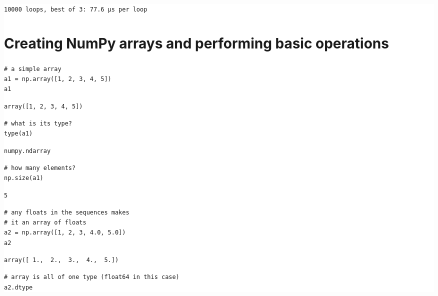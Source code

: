     10000 loops, best of 3: 77.6 µs per loop


# Creating NumPy arrays and performing basic operations


```{python}
# a simple array
a1 = np.array([1, 2, 3, 4, 5])
a1
```




    array([1, 2, 3, 4, 5])




```{python}
# what is its type?
type(a1)
```




    numpy.ndarray




```{python}
# how many elements?
np.size(a1)
```




    5




```{python}
# any floats in the sequences makes
# it an array of floats
a2 = np.array([1, 2, 3, 4.0, 5.0])
a2
```




    array([ 1.,  2.,  3.,  4.,  5.])




```{python}
# array is all of one type (float64 in this case)
a2.dtype
```




